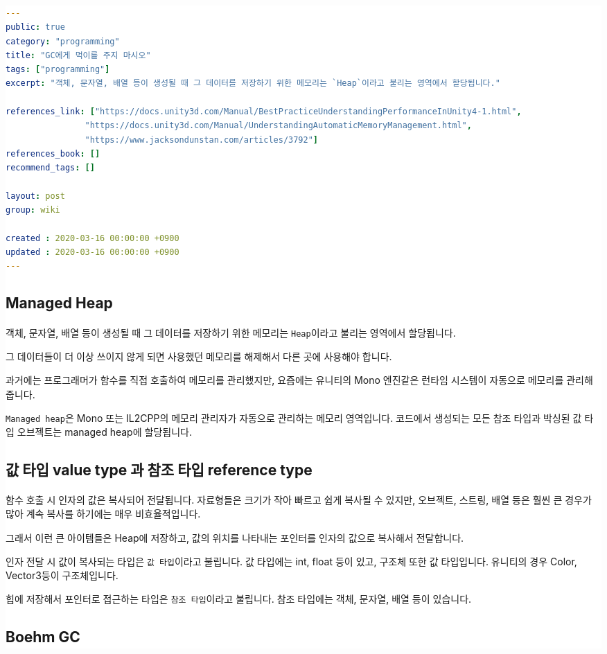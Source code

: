 ```yaml
---
public: true
category: "programming"
title: "GC에게 먹이를 주지 마시오"
tags: ["programming"]
excerpt: "객체, 문자열, 배열 등이 생성될 때 그 데이터를 저장하기 위한 메모리는 `Heap`이라고 불리는 영역에서 할당됩니다."

references_link: ["https://docs.unity3d.com/Manual/BestPracticeUnderstandingPerformanceInUnity4-1.html", 
                "https://docs.unity3d.com/Manual/UnderstandingAutomaticMemoryManagement.html", 
                "https://www.jacksondunstan.com/articles/3792"]
references_book: []
recommend_tags: []

layout: post
group: wiki

created : 2020-03-16 00:00:00 +0900
updated : 2020-03-16 00:00:00 +0900
---
```

## Managed Heap

객체, 문자열, 배열 등이 생성될 때 그 데이터를 저장하기 위한 메모리는 `Heap`이라고 불리는 영역에서 할당됩니다.

그 데이터들이 더 이상 쓰이지 않게 되면 사용했던 메모리를 해제해서 다른 곳에 사용해야 합니다.

과거에는 프로그래머가 함수를 직접 호출하여 메모리를 관리했지만, 요즘에는 유니티의 Mono 엔진같은 런타임 시스템이 자동으로 메모리를 관리해 줍니다.

`Managed heap`은 Mono 또는 IL2CPP의 메모리 관리자가 자동으로 관리하는 메모리 영역입니다. 코드에서 생성되는 모든 참조 타입과 박싱된 값 타입 오브젝트는 managed heap에 할당됩니다.

  



## 값 타입 value type 과 참조 타입 reference type

함수 호출 시 인자의 값은 복사되어 전달됩니다. 자료형들은 크기가 작아 빠르고 쉽게 복사될 수 있지만, 오브젝트, 스트링, 배열 등은 훨씬 큰 경우가 많아 계속 복사를 하기에는 매우 비효율적입니다.

그래서 이런 큰 아이템들은 Heap에 저장하고, 값의 위치를 나타내는 포인터를 인자의 값으로 복사해서 전달합니다.



인자 전달 시 값이 복사되는 타입은 `값 타입`이라고 불립니다. 값 타입에는 int, float 등이 있고, 구조체 또한 값 타입입니다. 유니티의 경우 Color, Vector3등이 구조체입니다.

힙에 저장해서 포인터로 접근하는 타입은 `참조 타입`이라고 불립니다. 참조 타입에는 객체, 문자열, 배열 등이 있습니다.

  



## Boehm GC
